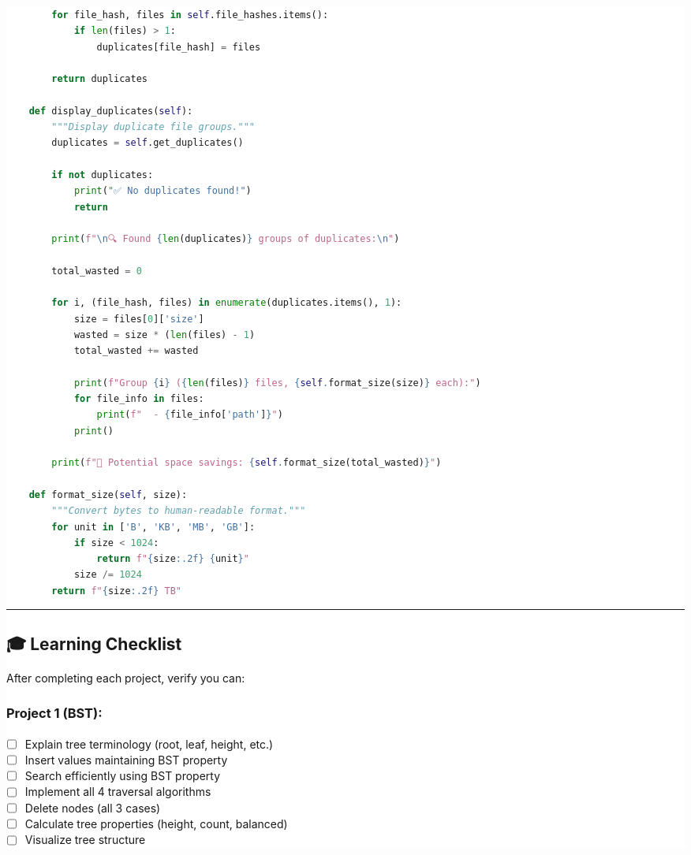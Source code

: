 ```python
        for file_hash, files in self.file_hashes.items():
            if len(files) > 1:
                duplicates[file_hash] = files
        
        return duplicates
    
    def display_duplicates(self):
        """Display duplicate file groups."""
        duplicates = self.get_duplicates()
        
        if not duplicates:
            print("✅ No duplicates found!")
            return
        
        print(f"\n🔍 Found {len(duplicates)} groups of duplicates:\n")
        
        total_wasted = 0
        
        for i, (file_hash, files) in enumerate(duplicates.items(), 1):
            size = files[0]['size']
            wasted = size * (len(files) - 1)
            total_wasted += wasted
            
            print(f"Group {i} ({len(files)} files, {self.format_size(size)} each):")
            for file_info in files:
                print(f"  - {file_info['path']}")
            print()
        
        print(f"💾 Potential space savings: {self.format_size(total_wasted)}")
    
    def format_size(self, size):
        """Convert bytes to human-readable format."""
        for unit in ['B', 'KB', 'MB', 'GB']:
            if size < 1024:
                return f"{size:.2f} {unit}"
            size /= 1024
        return f"{size:.2f} TB"
```

---

## 🎓 Learning Checklist

After completing each project, verify you can:

### Project 1 (BST):
- [ ] Explain tree terminology (root, leaf, height, etc.)
- [ ] Insert values maintaining BST property
- [ ] Search efficiently using BST property
- [ ] Implement all 4 traversal algorithms
- [ ] Delete nodes (all 3 cases)
- [ ] Calculate tree properties (height, count, balanced)
- [ ] Visualize tree structure
